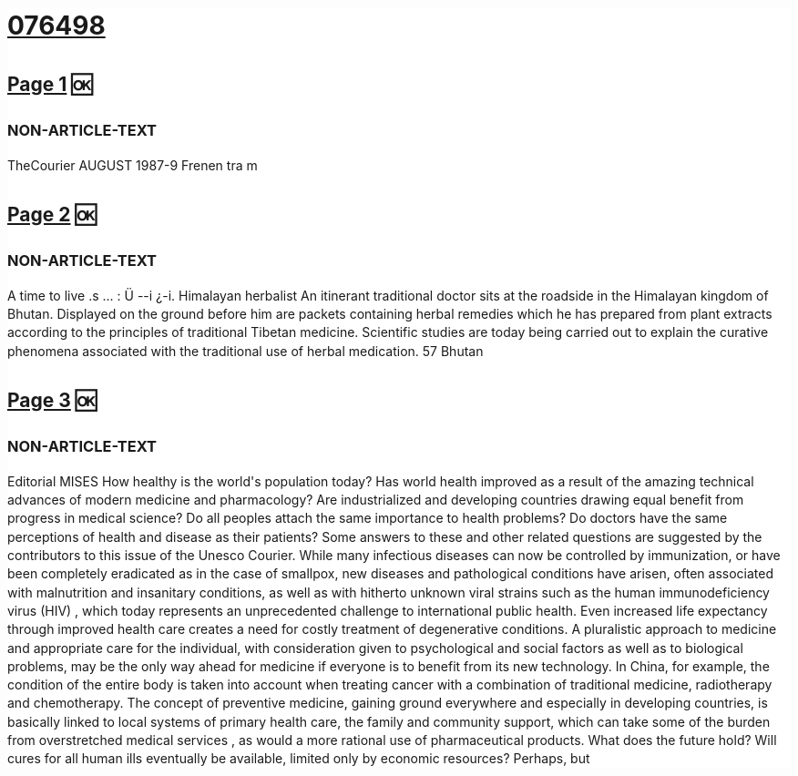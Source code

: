 # [076498](https://demo.humlab.umu.se/courier/076498engo.pdf)
## [Page 1](https://demo.humlab.umu.se/courier/076498engo.pdf#page=1) 🆗
### NON-ARTICLE-TEXT
TheCourier
AUGUST 1987-9 Frenen tra
m
## [Page 2](https://demo.humlab.umu.se/courier/076498engo.pdf#page=2) 🆗
### NON-ARTICLE-TEXT
A time to live
.s ...
	:	Ü	--i	¿-i.
Himalayan herbalist
An itinerant traditional doctor sits at the roadside in the Himalayan
kingdom of Bhutan. Displayed on the ground before him are packets
containing herbal remedies which he has prepared from plant extracts
according to the principles of traditional Tibetan medicine. Scientific
studies are today being carried out to explain the curative phenomena
associated with the traditional use of herbal medication.
57 Bhutan
## [Page 3](https://demo.humlab.umu.se/courier/076498engo.pdf#page=3) 🆗
### NON-ARTICLE-TEXT
Editorial MISES
How healthy is the world's population today? Has world health improved
as a result of the amazing technical advances of modern medicine and
pharmacology? Are industrialized and developing countries drawing
equal benefit from progress in medical science? Do all peoples attach the
same importance to health problems? Do doctors have the same
perceptions of health and disease as their patients? Some answers to these
and other related questions are suggested by the contributors to this issue
of the Unesco Courier.
While many infectious diseases can now be controlled by
immunization, or have been completely eradicated as in the case of
smallpox, new diseases and pathological conditions have arisen, often
associated with malnutrition and insanitary conditions, as well as with
hitherto unknown viral strains such as the human immunodeficiency virus
(HIV) , which today represents an unprecedented challenge to
international public health. Even increased life expectancy through
improved health care creates a need for costly treatment of degenerative
conditions.
A pluralistic approach to medicine and appropriate care for the
individual, with consideration given to psychological and social factors as
well as to biological problems, may be the only way ahead for medicine if
everyone is to benefit from its new technology. In China, for example, the
condition of the entire body is taken into account when treating cancer
with a combination of traditional medicine, radiotherapy and
chemotherapy.
The concept of preventive medicine, gaining ground everywhere and
especially in developing countries, is basically linked to local systems of
primary health care, the family and community support, which can take
some of the burden from overstretched medical services , as would a more
rational use of pharmaceutical products.
What does the future hold? Will cures for all human ills eventually be
available, limited only by economic resources? Perhaps, but